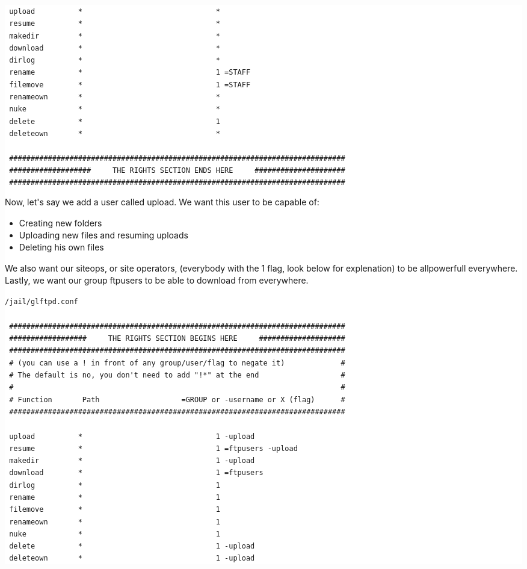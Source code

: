      upload          *                               *
     resume          *                               *
     makedir         *                               *
     download        *                               *
     dirlog          *                               *
     rename          *                               1 =STAFF
     filemove        *                               1 =STAFF
     renameown       *                               *
     nuke            *                               *
     delete          *                               1
     deleteown       *                               *
     
     ##############################################################################
     ###################     THE RIGHTS SECTION ENDS HERE     #####################
     ##############################################################################

Now, let's say we add a user called upload. We want this user to be
capable of:

-   Creating new folders
-   Uploading new files and resuming uploads
-   Deleting his own files

We also want our siteops, or site operators, (everybody with the 1 flag,
look below for explenation) to be allpowerfull everywhere. Lastly, we
want our group ftpusers to be able to download from everywhere.

    /jail/glftpd.conf

     ##############################################################################
     ##################     THE RIGHTS SECTION BEGINS HERE     ####################
     ##############################################################################
     # (you can use a ! in front of any group/user/flag to negate it)             #
     # The default is no, you don't need to add "!*" at the end                   #
     #                                                                            #
     # Function       Path                   =GROUP or -username or X (flag)      #
     ##############################################################################
     
     upload          *                               1 -upload
     resume          *                               1 =ftpusers -upload
     makedir         *                               1 -upload
     download        *                               1 =ftpusers
     dirlog          *                               1
     rename          *                               1
     filemove        *                               1
     renameown       *                               1
     nuke            *                               1
     delete          *                               1 -upload
     deleteown       *                               1 -upload
     